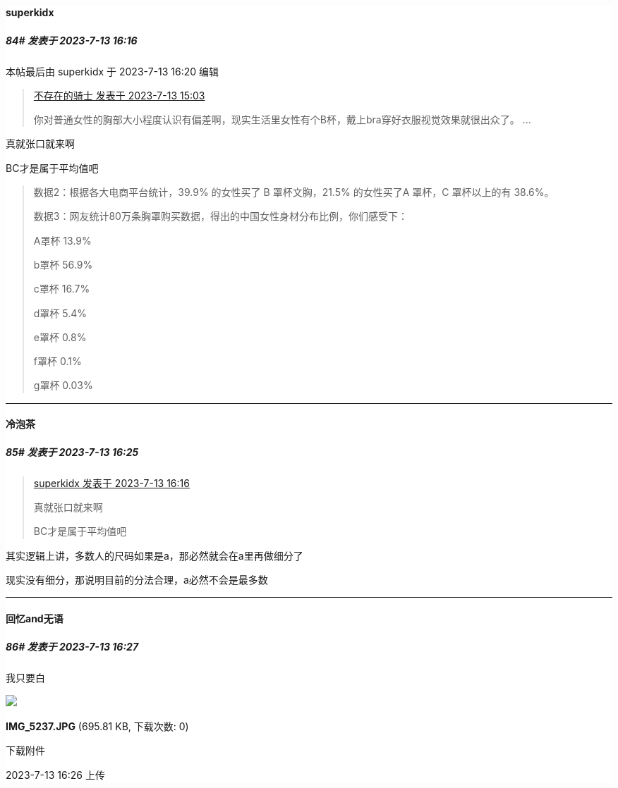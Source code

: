 ####  superkidx  
##### 84#       发表于 2023-7-13 16:16

 本帖最后由 superkidx 于 2023-7-13 16:20 编辑 
<blockquote><a href="httphttps://bbs.saraba1st.com/2b/forum.php?mod=redirect&amp;goto=findpost&amp;pid=61649229&amp;ptid=2144240" target="_blank">不存在的骑士 发表于 2023-7-13 15:03</a>

你对普通女性的胸部大小程度认识有偏差啊，现实生活里女性有个B杯，戴上bra穿好衣服视觉效果就很出众了。 ...</blockquote>
真就张口就来啊

BC才是属于平均值吧<blockquote>数据2：根据各大电商平台统计，39.9% 的女性买了 B 罩杯文胸，21.5% 的女性买了A 罩杯，C 罩杯以上的有 38.6%。

数据3：网友统计80万条胸罩购买数据，得出的中国女性身材分布比例，你们感受下：

A罩杯 13.9%

b罩杯 56.9%

c罩杯 16.7%

d罩杯 5.4%

e罩杯 0.8%

f罩杯 0.1%

g罩杯 0.03% ​​​</blockquote>


*****

####  冷泡茶  
##### 85#       发表于 2023-7-13 16:25

<blockquote><a href="httphttps://bbs.saraba1st.com/2b/forum.php?mod=redirect&amp;goto=findpost&amp;pid=61650025&amp;ptid=2144240" target="_blank">superkidx 发表于 2023-7-13 16:16</a>

真就张口就来啊

BC才是属于平均值吧</blockquote>

其实逻辑上讲，多数人的尺码如果是a，那必然就会在a里再做细分了

现实没有细分，那说明目前的分法合理，a必然不会是最多数

*****

####  回忆and无语  
##### 86#       发表于 2023-7-13 16:27

我只要白

<img src="https://img.saraba1st.com/forum/202307/13/162643l4yn4eto00nmi7lq.jpg" referrerpolicy="no-referrer">

<strong>IMG_5237.JPG</strong> (695.81 KB, 下载次数: 0)

下载附件

2023-7-13 16:26 上传
